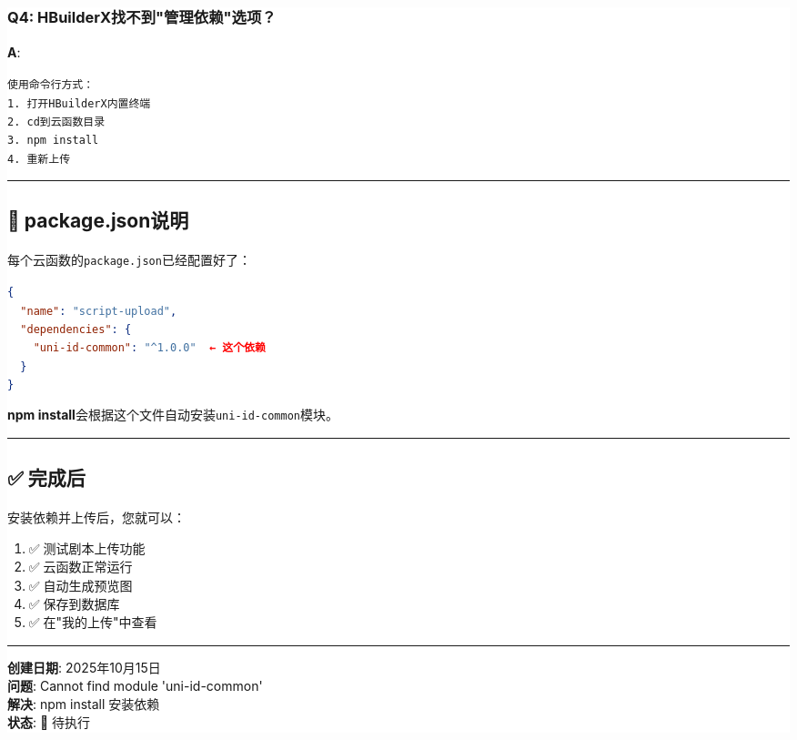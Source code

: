 ### Q4: HBuilderX找不到"管理依赖"选项？
**A**: 
```
使用命令行方式：
1. 打开HBuilderX内置终端
2. cd到云函数目录
3. npm install
4. 重新上传
```

---

## 📝 package.json说明

每个云函数的`package.json`已经配置好了：

```json
{
  "name": "script-upload",
  "dependencies": {
    "uni-id-common": "^1.0.0"  ← 这个依赖
  }
}
```

**npm install**会根据这个文件自动安装`uni-id-common`模块。

---

## ✅ 完成后

安装依赖并上传后，您就可以：

1. ✅ 测试剧本上传功能
2. ✅ 云函数正常运行
3. ✅ 自动生成预览图
4. ✅ 保存到数据库
5. ✅ 在"我的上传"中查看

---

**创建日期**: 2025年10月15日  
**问题**: Cannot find module 'uni-id-common'  
**解决**: npm install 安装依赖  
**状态**: 📖 待执行

